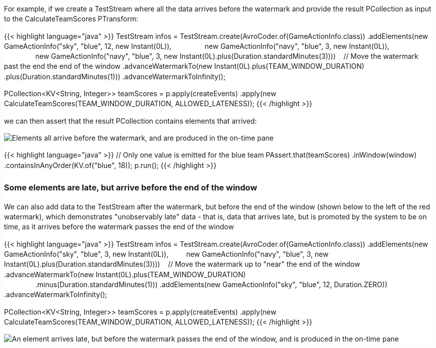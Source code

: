 For example, if we create a TestStream where all the data arrives before the
watermark and provide the result PCollection as input to the CalculateTeamScores
PTransform:

{{< highlight language="java" >}}
TestStream<GameActionInfo> infos = TestStream.create(AvroCoder.of(GameActionInfo.class))
.addElements(new GameActionInfo("sky", "blue", 12, new Instant(0L)),
                new GameActionInfo("navy", "blue", 3, new Instant(0L)),
                new GameActionInfo("navy", "blue", 3, new Instant(0L).plus(Duration.standardMinutes(3))))
   // Move the watermark past the end the end of the window
.advanceWatermarkTo(new Instant(0L).plus(TEAM_WINDOW_DURATION)
                                .plus(Duration.standardMinutes(1)))
.advanceWatermarkToInfinity();

PCollection<KV<String, Integer>> teamScores = p.apply(createEvents)
.apply(new CalculateTeamScores(TEAM_WINDOW_DURATION, ALLOWED_LATENESS));
{{< /highlight >}}

we can then assert that the result PCollection contains elements that arrived:

<img class="center-block" src="/images/blog/test-stream/elements-all-on-time.png" alt="Elements all arrive before the watermark, and are produced in the on-time pane" width="442">

{{< highlight language="java" >}}
// Only one value is emitted for the blue team
PAssert.that(teamScores)
.inWindow(window)
.containsInAnyOrder(KV.of("blue", 18));
p.run();
{{< /highlight >}}

### Some elements are late, but arrive before the end of the window

We can also add data to the TestStream after the watermark, but before the end
of the window (shown below to the left of the red watermark), which demonstrates
"unobservably late" data - that is, data that arrives late, but is promoted by
the system to be on time, as it arrives before the watermark passes the end of
the window

{{< highlight language="java" >}}
TestStream<GameActionInfo> infos = TestStream.create(AvroCoder.of(GameActionInfo.class))
.addElements(new GameActionInfo("sky", "blue", 3, new Instant(0L)),
        new GameActionInfo("navy", "blue", 3, new Instant(0L).plus(Duration.standardMinutes(3))))
   // Move the watermark up to "near" the end of the window
.advanceWatermarkTo(new Instant(0L).plus(TEAM_WINDOW_DURATION)
                                .minus(Duration.standardMinutes(1)))
.addElements(new GameActionInfo("sky", "blue", 12, Duration.ZERO))
.advanceWatermarkToInfinity();

PCollection<KV<String, Integer>> teamScores = p.apply(createEvents)
.apply(new CalculateTeamScores(TEAM_WINDOW_DURATION, ALLOWED_LATENESS));
{{< /highlight >}}

<img class="center-block" src="/images/blog/test-stream/elements-unobservably-late.png" alt="An element arrives late, but before the watermark passes the end of the window, and is produced in the on-time pane" width="442">
